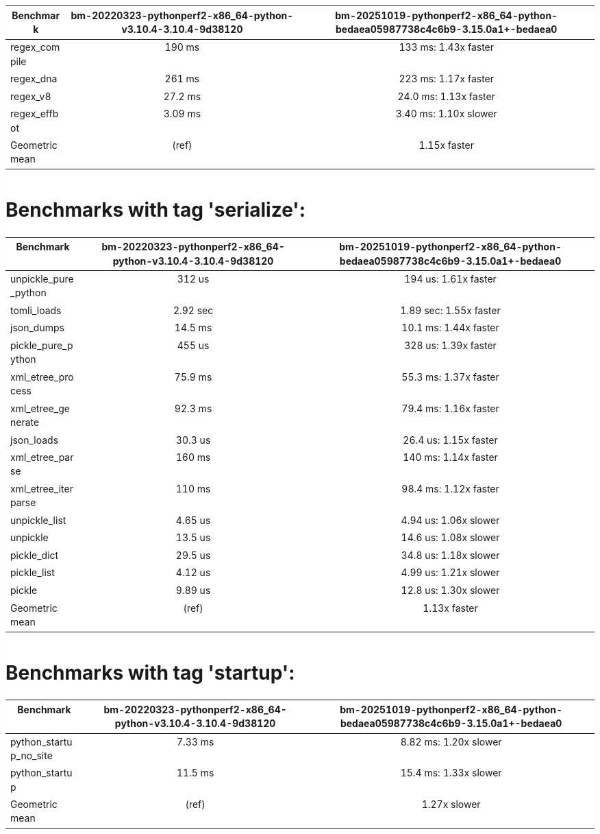 | Benchmark      | bm-20220323-pythonperf2-x86_64-python-v3.10.4-3.10.4-9d38120 | bm-20251019-pythonperf2-x86_64-python-bedaea05987738c4c6b9-3.15.0a1+-bedaea0 |
|----------------|:------------------------------------------------------------:|:----------------------------------------------------------------------------:|
| regex_compile  | 190 ms                                                       | 133 ms: 1.43x faster                                                         |
| regex_dna      | 261 ms                                                       | 223 ms: 1.17x faster                                                         |
| regex_v8       | 27.2 ms                                                      | 24.0 ms: 1.13x faster                                                        |
| regex_effbot   | 3.09 ms                                                      | 3.40 ms: 1.10x slower                                                        |
| Geometric mean | (ref)                                                        | 1.15x faster                                                                 |

Benchmarks with tag 'serialize':
================================

| Benchmark            | bm-20220323-pythonperf2-x86_64-python-v3.10.4-3.10.4-9d38120 | bm-20251019-pythonperf2-x86_64-python-bedaea05987738c4c6b9-3.15.0a1+-bedaea0 |
|----------------------|:------------------------------------------------------------:|:----------------------------------------------------------------------------:|
| unpickle_pure_python | 312 us                                                       | 194 us: 1.61x faster                                                         |
| tomli_loads          | 2.92 sec                                                     | 1.89 sec: 1.55x faster                                                       |
| json_dumps           | 14.5 ms                                                      | 10.1 ms: 1.44x faster                                                        |
| pickle_pure_python   | 455 us                                                       | 328 us: 1.39x faster                                                         |
| xml_etree_process    | 75.9 ms                                                      | 55.3 ms: 1.37x faster                                                        |
| xml_etree_generate   | 92.3 ms                                                      | 79.4 ms: 1.16x faster                                                        |
| json_loads           | 30.3 us                                                      | 26.4 us: 1.15x faster                                                        |
| xml_etree_parse      | 160 ms                                                       | 140 ms: 1.14x faster                                                         |
| xml_etree_iterparse  | 110 ms                                                       | 98.4 ms: 1.12x faster                                                        |
| unpickle_list        | 4.65 us                                                      | 4.94 us: 1.06x slower                                                        |
| unpickle             | 13.5 us                                                      | 14.6 us: 1.08x slower                                                        |
| pickle_dict          | 29.5 us                                                      | 34.8 us: 1.18x slower                                                        |
| pickle_list          | 4.12 us                                                      | 4.99 us: 1.21x slower                                                        |
| pickle               | 9.89 us                                                      | 12.8 us: 1.30x slower                                                        |
| Geometric mean       | (ref)                                                        | 1.13x faster                                                                 |

Benchmarks with tag 'startup':
==============================

| Benchmark              | bm-20220323-pythonperf2-x86_64-python-v3.10.4-3.10.4-9d38120 | bm-20251019-pythonperf2-x86_64-python-bedaea05987738c4c6b9-3.15.0a1+-bedaea0 |
|------------------------|:------------------------------------------------------------:|:----------------------------------------------------------------------------:|
| python_startup_no_site | 7.33 ms                                                      | 8.82 ms: 1.20x slower                                                        |
| python_startup         | 11.5 ms                                                      | 15.4 ms: 1.33x slower                                                        |
| Geometric mean         | (ref)                                                        | 1.27x slower                                                                 |
